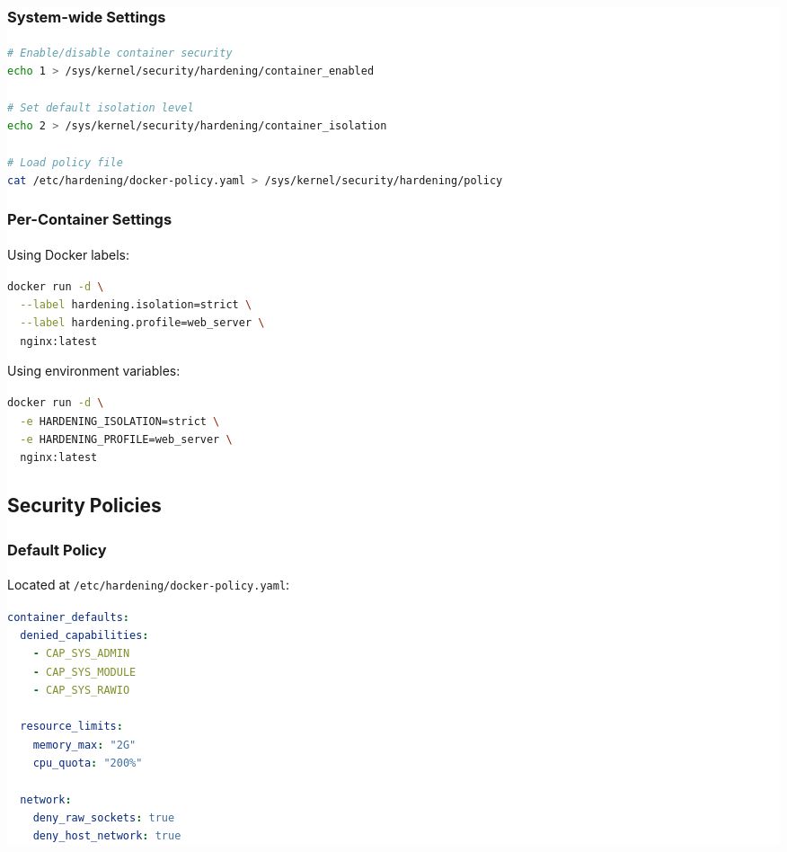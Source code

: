 ### System-wide Settings

```bash
# Enable/disable container security
echo 1 > /sys/kernel/security/hardening/container_enabled

# Set default isolation level
echo 2 > /sys/kernel/security/hardening/container_isolation

# Load policy file
cat /etc/hardening/docker-policy.yaml > /sys/kernel/security/hardening/policy
```

### Per-Container Settings

Using Docker labels:
```bash
docker run -d \
  --label hardening.isolation=strict \
  --label hardening.profile=web_server \
  nginx:latest
```

Using environment variables:
```bash
docker run -d \
  -e HARDENING_ISOLATION=strict \
  -e HARDENING_PROFILE=web_server \
  nginx:latest
```

## Security Policies

### Default Policy

Located at `/etc/hardening/docker-policy.yaml`:

```yaml
container_defaults:
  denied_capabilities:
    - CAP_SYS_ADMIN
    - CAP_SYS_MODULE
    - CAP_SYS_RAWIO
    
  resource_limits:
    memory_max: "2G"
    cpu_quota: "200%"
    
  network:
    deny_raw_sockets: true
    deny_host_network: true
```
